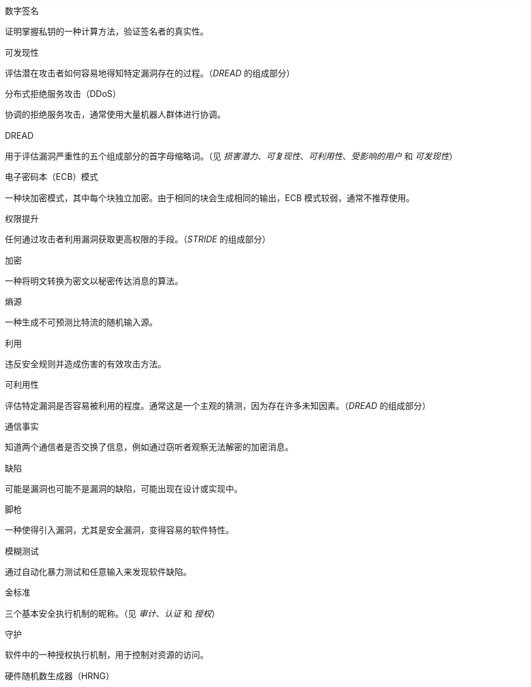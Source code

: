 数字签名

证明掌握私钥的一种计算方法，验证签名者的真实性。

可发现性

评估潜在攻击者如何容易地得知特定漏洞存在的过程。（*DREAD* 的组成部分）

分布式拒绝服务攻击（DDoS）

协调的拒绝服务攻击，通常使用大量机器人群体进行协调。

DREAD

用于评估漏洞严重性的五个组成部分的首字母缩略词。（见 *损害潜力*、*可复现性*、*可利用性*、*受影响的用户* 和 *可发现性*）

电子密码本（ECB）模式

一种块加密模式，其中每个块独立加密。由于相同的块会生成相同的输出，ECB 模式较弱，通常不推荐使用。

权限提升

任何通过攻击者利用漏洞获取更高权限的手段。（*STRIDE* 的组成部分）

加密

一种将明文转换为密文以秘密传达消息的算法。

熵源

一种生成不可预测比特流的随机输入源。

利用

违反安全规则并造成伤害的有效攻击方法。

可利用性

评估特定漏洞是否容易被利用的程度。通常这是一个主观的猜测，因为存在许多未知因素。（*DREAD* 的组成部分）

通信事实

知道两个通信者是否交换了信息，例如通过窃听者观察无法解密的加密消息。

缺陷

可能是漏洞也可能不是漏洞的缺陷，可能出现在设计或实现中。

脚枪

一种使得引入漏洞，尤其是安全漏洞，变得容易的软件特性。

模糊测试

通过自动化暴力测试和任意输入来发现软件缺陷。

金标准

三个基本安全执行机制的昵称。（见 *审计*、*认证* 和 *授权*）

守护

软件中的一种授权执行机制，用于控制对资源的访问。

硬件随机数生成器（HRNG）
